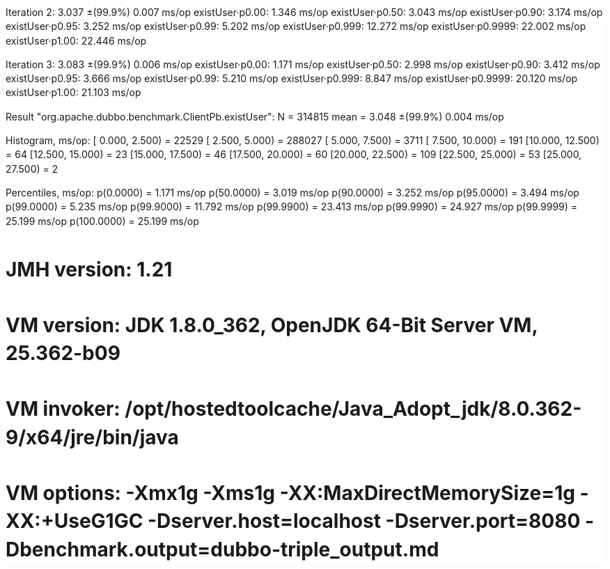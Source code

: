 Iteration   2: 3.037 ±(99.9%) 0.007 ms/op
                 existUser·p0.00:   1.346 ms/op
                 existUser·p0.50:   3.043 ms/op
                 existUser·p0.90:   3.174 ms/op
                 existUser·p0.95:   3.252 ms/op
                 existUser·p0.99:   5.202 ms/op
                 existUser·p0.999:  12.272 ms/op
                 existUser·p0.9999: 22.002 ms/op
                 existUser·p1.00:   22.446 ms/op

Iteration   3: 3.083 ±(99.9%) 0.006 ms/op
                 existUser·p0.00:   1.171 ms/op
                 existUser·p0.50:   2.998 ms/op
                 existUser·p0.90:   3.412 ms/op
                 existUser·p0.95:   3.666 ms/op
                 existUser·p0.99:   5.210 ms/op
                 existUser·p0.999:  8.847 ms/op
                 existUser·p0.9999: 20.120 ms/op
                 existUser·p1.00:   21.103 ms/op



Result "org.apache.dubbo.benchmark.ClientPb.existUser":
  N = 314815
  mean =      3.048 ±(99.9%) 0.004 ms/op

  Histogram, ms/op:
    [ 0.000,  2.500) = 22529 
    [ 2.500,  5.000) = 288027 
    [ 5.000,  7.500) = 3711 
    [ 7.500, 10.000) = 191 
    [10.000, 12.500) = 64 
    [12.500, 15.000) = 23 
    [15.000, 17.500) = 46 
    [17.500, 20.000) = 60 
    [20.000, 22.500) = 109 
    [22.500, 25.000) = 53 
    [25.000, 27.500) = 2 

  Percentiles, ms/op:
      p(0.0000) =      1.171 ms/op
     p(50.0000) =      3.019 ms/op
     p(90.0000) =      3.252 ms/op
     p(95.0000) =      3.494 ms/op
     p(99.0000) =      5.235 ms/op
     p(99.9000) =     11.792 ms/op
     p(99.9900) =     23.413 ms/op
     p(99.9990) =     24.927 ms/op
     p(99.9999) =     25.199 ms/op
    p(100.0000) =     25.199 ms/op


# JMH version: 1.21
# VM version: JDK 1.8.0_362, OpenJDK 64-Bit Server VM, 25.362-b09
# VM invoker: /opt/hostedtoolcache/Java_Adopt_jdk/8.0.362-9/x64/jre/bin/java
# VM options: -Xmx1g -Xms1g -XX:MaxDirectMemorySize=1g -XX:+UseG1GC -Dserver.host=localhost -Dserver.port=8080 -Dbenchmark.output=dubbo-triple_output.md